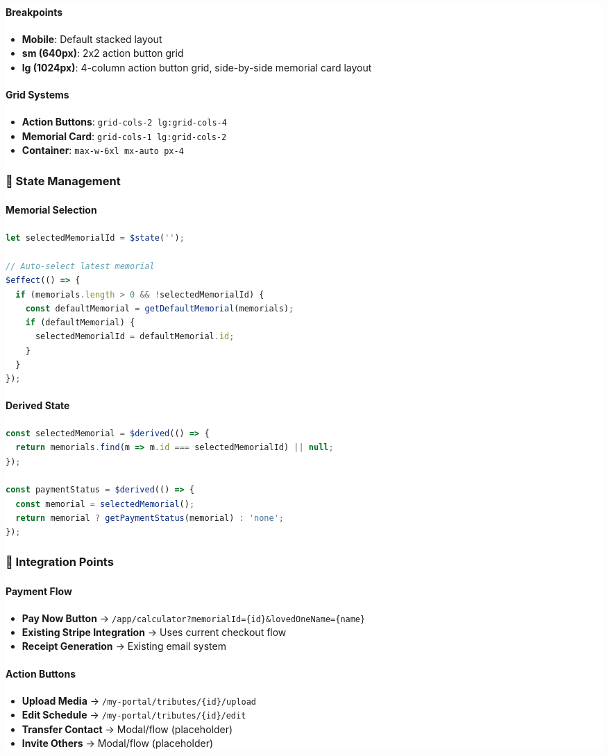 #### Breakpoints
- **Mobile**: Default stacked layout
- **sm (640px)**: 2x2 action button grid
- **lg (1024px)**: 4-column action button grid, side-by-side memorial card layout

#### Grid Systems
- **Action Buttons**: `grid-cols-2 lg:grid-cols-4`
- **Memorial Card**: `grid-cols-1 lg:grid-cols-2`
- **Container**: `max-w-6xl mx-auto px-4`

### 🔄 State Management

#### Memorial Selection
```typescript
let selectedMemorialId = $state('');

// Auto-select latest memorial
$effect(() => {
  if (memorials.length > 0 && !selectedMemorialId) {
    const defaultMemorial = getDefaultMemorial(memorials);
    if (defaultMemorial) {
      selectedMemorialId = defaultMemorial.id;
    }
  }
});
```

#### Derived State
```typescript
const selectedMemorial = $derived(() => {
  return memorials.find(m => m.id === selectedMemorialId) || null;
});

const paymentStatus = $derived(() => {
  const memorial = selectedMemorial();
  return memorial ? getPaymentStatus(memorial) : 'none';
});
```

### 🔗 Integration Points

#### Payment Flow
- **Pay Now Button** → `/app/calculator?memorialId={id}&lovedOneName={name}`
- **Existing Stripe Integration** → Uses current checkout flow
- **Receipt Generation** → Existing email system

#### Action Buttons
- **Upload Media** → `/my-portal/tributes/{id}/upload`
- **Edit Schedule** → `/my-portal/tributes/{id}/edit`
- **Transfer Contact** → Modal/flow (placeholder)
- **Invite Others** → Modal/flow (placeholder)
